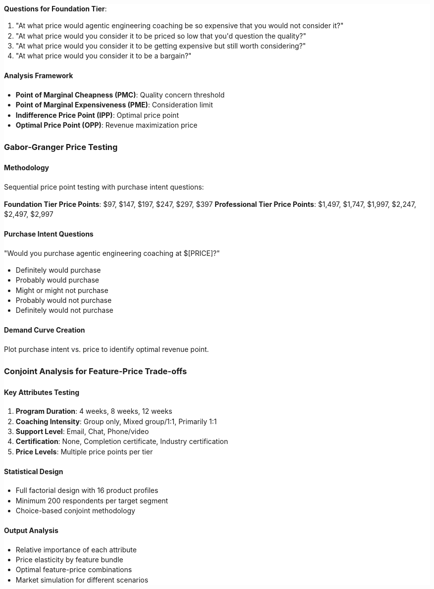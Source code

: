 **Questions for Foundation Tier**:
1. "At what price would agentic engineering coaching be so expensive that you would not consider it?"
2. "At what price would you consider it to be priced so low that you'd question the quality?"
3. "At what price would you consider it to be getting expensive but still worth considering?"
4. "At what price would you consider it to be a bargain?"

#### Analysis Framework
- **Point of Marginal Cheapness (PMC)**: Quality concern threshold
- **Point of Marginal Expensiveness (PME)**: Consideration limit
- **Indifference Price Point (IPP)**: Optimal price point
- **Optimal Price Point (OPP)**: Revenue maximization price

### Gabor-Granger Price Testing

#### Methodology
Sequential price point testing with purchase intent questions:

**Foundation Tier Price Points**: $97, $147, $197, $247, $297, $397
**Professional Tier Price Points**: $1,497, $1,747, $1,997, $2,247, $2,497, $2,997

#### Purchase Intent Questions
"Would you purchase agentic engineering coaching at $[PRICE]?"
- Definitely would purchase
- Probably would purchase  
- Might or might not purchase
- Probably would not purchase
- Definitely would not purchase

#### Demand Curve Creation
Plot purchase intent vs. price to identify optimal revenue point.

### Conjoint Analysis for Feature-Price Trade-offs

#### Key Attributes Testing
1. **Program Duration**: 4 weeks, 8 weeks, 12 weeks
2. **Coaching Intensity**: Group only, Mixed group/1:1, Primarily 1:1
3. **Support Level**: Email, Chat, Phone/video
4. **Certification**: None, Completion certificate, Industry certification
5. **Price Levels**: Multiple price points per tier

#### Statistical Design
- Full factorial design with 16 product profiles
- Minimum 200 respondents per target segment
- Choice-based conjoint methodology

#### Output Analysis
- Relative importance of each attribute
- Price elasticity by feature bundle
- Optimal feature-price combinations
- Market simulation for different scenarios
